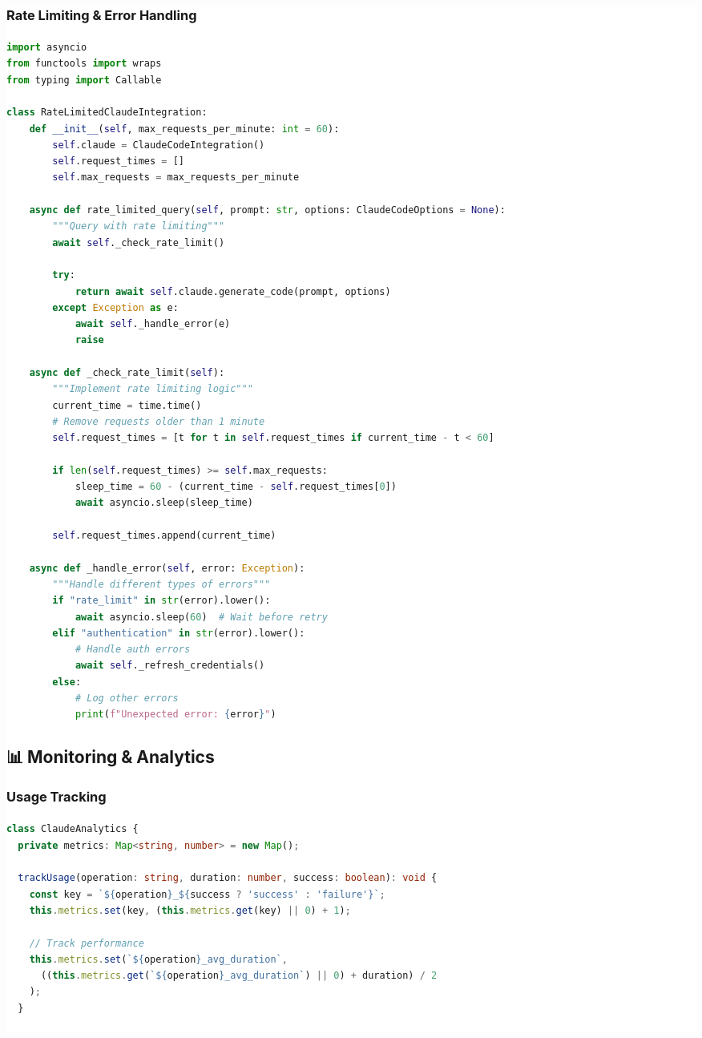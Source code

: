 ### **Rate Limiting & Error Handling**
```python
import asyncio
from functools import wraps
from typing import Callable

class RateLimitedClaudeIntegration:
    def __init__(self, max_requests_per_minute: int = 60):
        self.claude = ClaudeCodeIntegration()
        self.request_times = []
        self.max_requests = max_requests_per_minute
    
    async def rate_limited_query(self, prompt: str, options: ClaudeCodeOptions = None):
        """Query with rate limiting"""
        await self._check_rate_limit()
        
        try:
            return await self.claude.generate_code(prompt, options)
        except Exception as e:
            await self._handle_error(e)
            raise
    
    async def _check_rate_limit(self):
        """Implement rate limiting logic"""
        current_time = time.time()
        # Remove requests older than 1 minute
        self.request_times = [t for t in self.request_times if current_time - t < 60]
        
        if len(self.request_times) >= self.max_requests:
            sleep_time = 60 - (current_time - self.request_times[0])
            await asyncio.sleep(sleep_time)
        
        self.request_times.append(current_time)
    
    async def _handle_error(self, error: Exception):
        """Handle different types of errors"""
        if "rate_limit" in str(error).lower():
            await asyncio.sleep(60)  # Wait before retry
        elif "authentication" in str(error).lower():
            # Handle auth errors
            await self._refresh_credentials()
        else:
            # Log other errors
            print(f"Unexpected error: {error}")
```

## **📊 Monitoring & Analytics**

### **Usage Tracking**
```typescript
class ClaudeAnalytics {
  private metrics: Map<string, number> = new Map();
  
  trackUsage(operation: string, duration: number, success: boolean): void {
    const key = `${operation}_${success ? 'success' : 'failure'}`;
    this.metrics.set(key, (this.metrics.get(key) || 0) + 1);
    
    // Track performance
    this.metrics.set(`${operation}_avg_duration`, 
      ((this.metrics.get(`${operation}_avg_duration`) || 0) + duration) / 2
    );
  }
  
```